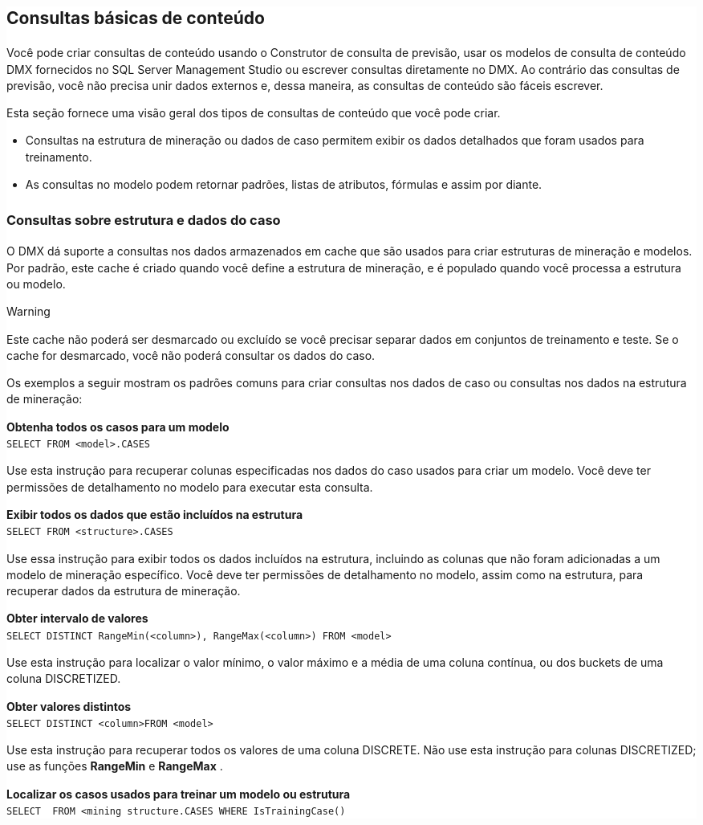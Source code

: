 ##  <a name="bkmk_ContentQuery"></a> Consultas básicas de conteúdo  
 Você pode criar consultas de conteúdo usando o Construtor de consulta de previsão, usar os modelos de consulta de conteúdo DMX fornecidos no SQL Server Management Studio ou escrever consultas diretamente no DMX. Ao contrário das consultas de previsão, você não precisa unir dados externos e, dessa maneira, as consultas de conteúdo são fáceis escrever.  
  
 Esta seção fornece uma visão geral dos tipos de consultas de conteúdo que você pode criar.  
  
-   Consultas na estrutura de mineração ou dados de caso permitem exibir os dados detalhados que foram usados para treinamento.  
  
-   As consultas no modelo podem retornar padrões, listas de atributos, fórmulas e assim por diante.  
  
###  <a name="bkmk_Structure"></a> Consultas sobre estrutura e dados do caso  
 O DMX dá suporte a consultas nos dados armazenados em cache que são usados para criar estruturas de mineração e modelos. Por padrão, este cache é criado quando você define a estrutura de mineração, e é populado quando você processa a estrutura ou modelo.  
  
> [!WARNING]  
>  Este cache não poderá ser desmarcado ou excluído se você precisar separar dados em conjuntos de treinamento e teste. Se o cache for desmarcado, você não poderá consultar os dados do caso.  
  
 Os exemplos a seguir mostram os padrões comuns para criar consultas nos dados de caso ou consultas nos dados na estrutura de mineração:  
  
 **Obtenha todos os casos para um modelo**  
 `SELECT FROM <model>.CASES`  
  
 Use esta instrução para recuperar colunas especificadas nos dados do caso usados para criar um modelo. Você deve ter permissões de detalhamento no modelo para executar esta consulta.  
  
 **Exibir todos os dados que estão incluídos na estrutura**  
 `SELECT FROM <structure>.CASES`  
  
 Use essa instrução para exibir todos os dados incluídos na estrutura, incluindo as colunas que não foram adicionadas a um modelo de mineração específico. Você deve ter permissões de detalhamento no modelo, assim como na estrutura, para recuperar dados da estrutura de mineração.  
  
 **Obter intervalo de valores**  
 `SELECT DISTINCT RangeMin(<column>), RangeMax(<column>) FROM <model>`  
  
 Use esta instrução para localizar o valor mínimo, o valor máximo e a média de uma coluna contínua, ou dos buckets de uma coluna DISCRETIZED.  
  
 **Obter valores distintos**  
 `SELECT DISTINCT <column>FROM <model>`  
  
 Use esta instrução para recuperar todos os valores de uma coluna DISCRETE.  Não use esta instrução para colunas DISCRETIZED; use as funções **RangeMin** e **RangeMax** .  
  
 **Localizar os casos usados para treinar um modelo ou estrutura**  
 `SELECT  FROM <mining structure.CASES WHERE IsTrainingCase()`  
  